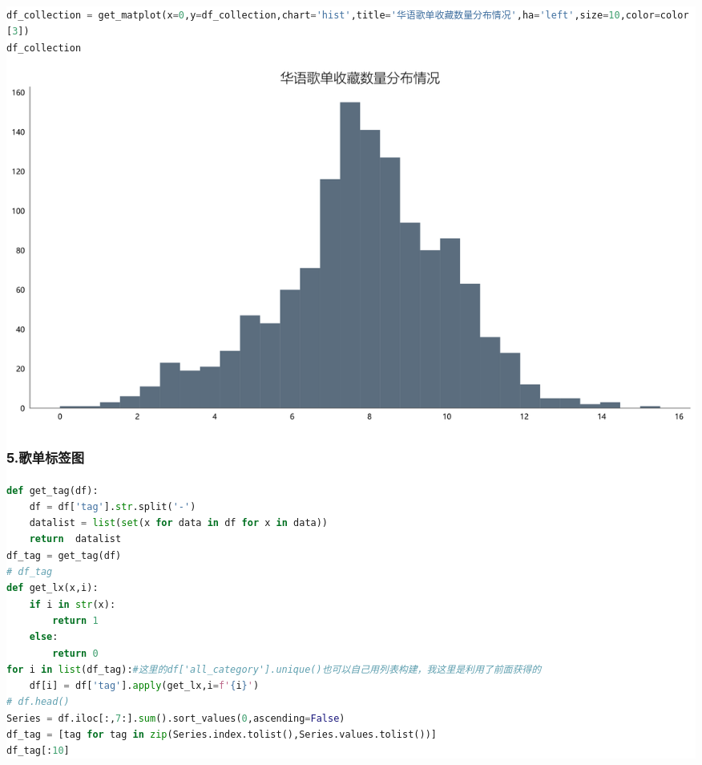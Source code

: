 


```python
df_collection = get_matplot(x=0,y=df_collection,chart='hist',title='华语歌单收藏数量分布情况',ha='left',size=10,color=color[3])
df_collection
```


![svg](wyy_files/wyy_30_0.svg)


### 5.歌单标签图


```python
def get_tag(df):
    df = df['tag'].str.split('-')
    datalist = list(set(x for data in df for x in data))
    return  datalist
df_tag = get_tag(df)
# df_tag
def get_lx(x,i):
    if i in str(x):
        return 1
    else:
        return 0
for i in list(df_tag):#这里的df['all_category'].unique()也可以自己用列表构建，我这里是利用了前面获得的
    df[i] = df['tag'].apply(get_lx,i=f'{i}')
# df.head()
Series = df.iloc[:,7:].sum().sort_values(0,ascending=False)
df_tag = [tag for tag in zip(Series.index.tolist(),Series.values.tolist())]
df_tag[:10]
```
